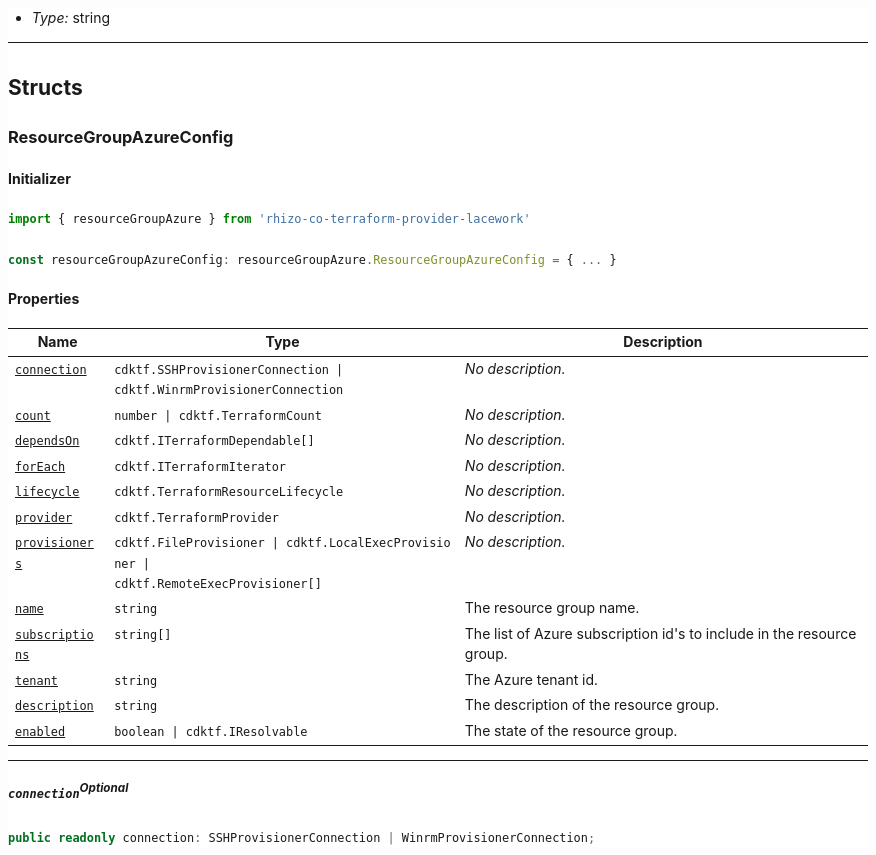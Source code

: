 - *Type:* string

---

## Structs <a name="Structs" id="Structs"></a>

### ResourceGroupAzureConfig <a name="ResourceGroupAzureConfig" id="rhizo-co-terraform-provider-lacework.resourceGroupAzure.ResourceGroupAzureConfig"></a>

#### Initializer <a name="Initializer" id="rhizo-co-terraform-provider-lacework.resourceGroupAzure.ResourceGroupAzureConfig.Initializer"></a>

```typescript
import { resourceGroupAzure } from 'rhizo-co-terraform-provider-lacework'

const resourceGroupAzureConfig: resourceGroupAzure.ResourceGroupAzureConfig = { ... }
```

#### Properties <a name="Properties" id="Properties"></a>

| **Name** | **Type** | **Description** |
| --- | --- | --- |
| <code><a href="#rhizo-co-terraform-provider-lacework.resourceGroupAzure.ResourceGroupAzureConfig.property.connection">connection</a></code> | <code>cdktf.SSHProvisionerConnection \| cdktf.WinrmProvisionerConnection</code> | *No description.* |
| <code><a href="#rhizo-co-terraform-provider-lacework.resourceGroupAzure.ResourceGroupAzureConfig.property.count">count</a></code> | <code>number \| cdktf.TerraformCount</code> | *No description.* |
| <code><a href="#rhizo-co-terraform-provider-lacework.resourceGroupAzure.ResourceGroupAzureConfig.property.dependsOn">dependsOn</a></code> | <code>cdktf.ITerraformDependable[]</code> | *No description.* |
| <code><a href="#rhizo-co-terraform-provider-lacework.resourceGroupAzure.ResourceGroupAzureConfig.property.forEach">forEach</a></code> | <code>cdktf.ITerraformIterator</code> | *No description.* |
| <code><a href="#rhizo-co-terraform-provider-lacework.resourceGroupAzure.ResourceGroupAzureConfig.property.lifecycle">lifecycle</a></code> | <code>cdktf.TerraformResourceLifecycle</code> | *No description.* |
| <code><a href="#rhizo-co-terraform-provider-lacework.resourceGroupAzure.ResourceGroupAzureConfig.property.provider">provider</a></code> | <code>cdktf.TerraformProvider</code> | *No description.* |
| <code><a href="#rhizo-co-terraform-provider-lacework.resourceGroupAzure.ResourceGroupAzureConfig.property.provisioners">provisioners</a></code> | <code>cdktf.FileProvisioner \| cdktf.LocalExecProvisioner \| cdktf.RemoteExecProvisioner[]</code> | *No description.* |
| <code><a href="#rhizo-co-terraform-provider-lacework.resourceGroupAzure.ResourceGroupAzureConfig.property.name">name</a></code> | <code>string</code> | The resource group name. |
| <code><a href="#rhizo-co-terraform-provider-lacework.resourceGroupAzure.ResourceGroupAzureConfig.property.subscriptions">subscriptions</a></code> | <code>string[]</code> | The list of Azure subscription id's to include in the resource group. |
| <code><a href="#rhizo-co-terraform-provider-lacework.resourceGroupAzure.ResourceGroupAzureConfig.property.tenant">tenant</a></code> | <code>string</code> | The Azure tenant id. |
| <code><a href="#rhizo-co-terraform-provider-lacework.resourceGroupAzure.ResourceGroupAzureConfig.property.description">description</a></code> | <code>string</code> | The description of the resource group. |
| <code><a href="#rhizo-co-terraform-provider-lacework.resourceGroupAzure.ResourceGroupAzureConfig.property.enabled">enabled</a></code> | <code>boolean \| cdktf.IResolvable</code> | The state of the resource group. |

---

##### `connection`<sup>Optional</sup> <a name="connection" id="rhizo-co-terraform-provider-lacework.resourceGroupAzure.ResourceGroupAzureConfig.property.connection"></a>

```typescript
public readonly connection: SSHProvisionerConnection | WinrmProvisionerConnection;
```
